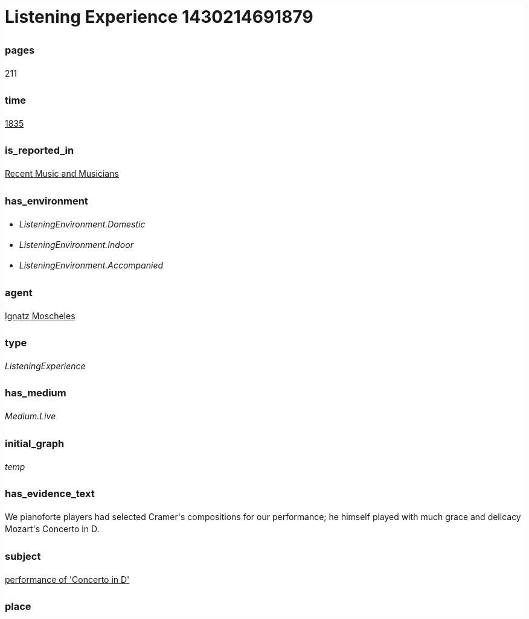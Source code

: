 # Listening Experience 1430214691879

### pages


211

### time


[1835](#1835)

### is_reported_in


[Recent Music and Musicians](#Recent-Music-and-Musicians)

### has_environment

 - *ListeningEnvironment.Domestic*

 - *ListeningEnvironment.Indoor*

 - *ListeningEnvironment.Accompanied*

### agent


[Ignatz Moscheles](#Ignatz-Moscheles)

### type


*ListeningExperience*

### has_medium


*Medium.Live*

### initial_graph


*temp*

### has_evidence_text


We pianoforte players had selected Cramer's compositions for our performance; he himself played with much grace and delicacy Mozart's Concerto in D.

### subject


[performance of 'Concerto in D'](#performance-of-'Concerto-in-D')

### place
